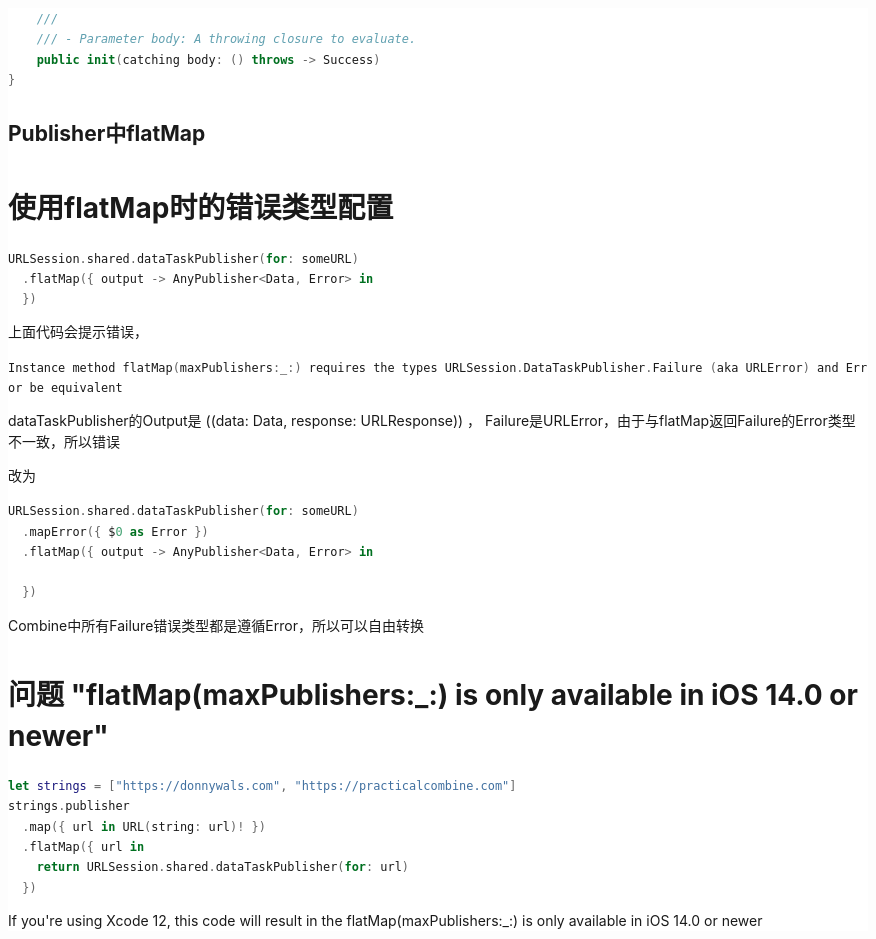 ```swift
    ///
    /// - Parameter body: A throwing closure to evaluate.
    public init(catching body: () throws -> Success)
}
```



Publisher中flatMap
-----------------

使用flatMap时的错误类型配置
=================

```swift
URLSession.shared.dataTaskPublisher(for: someURL)
  .flatMap({ output -> AnyPublisher<Data, Error> in
  })
```

上面代码会提示错误，

```swift
Instance method flatMap(maxPublishers:_:) requires the types URLSession.DataTaskPublisher.Failure (aka URLError) and Error be equivalent
```



dataTaskPublisher的Output是 ((data: Data, response: URLResponse)) ， Failure是URLError，由于与flatMap返回Failure的Error类型不一致，所以错误

改为

```swift
URLSession.shared.dataTaskPublisher(for: someURL)
  .mapError({ $0 as Error })
  .flatMap({ output -> AnyPublisher<Data, Error> in

  })
```



Combine中所有Failure错误类型都是遵循Error，所以可以自由转换

问题 "flatMap(maxPublishers:_:) is only available in iOS 14.0 or newer"
=====================================================================

```swift
let strings = ["https://donnywals.com", "https://practicalcombine.com"]
strings.publisher
  .map({ url in URL(string: url)! })
  .flatMap({ url in
    return URLSession.shared.dataTaskPublisher(for: url)
  })
```

If you're using Xcode 12, this code will result in the flatMap(maxPublishers:_:) is only available in iOS 14.0 or newer
